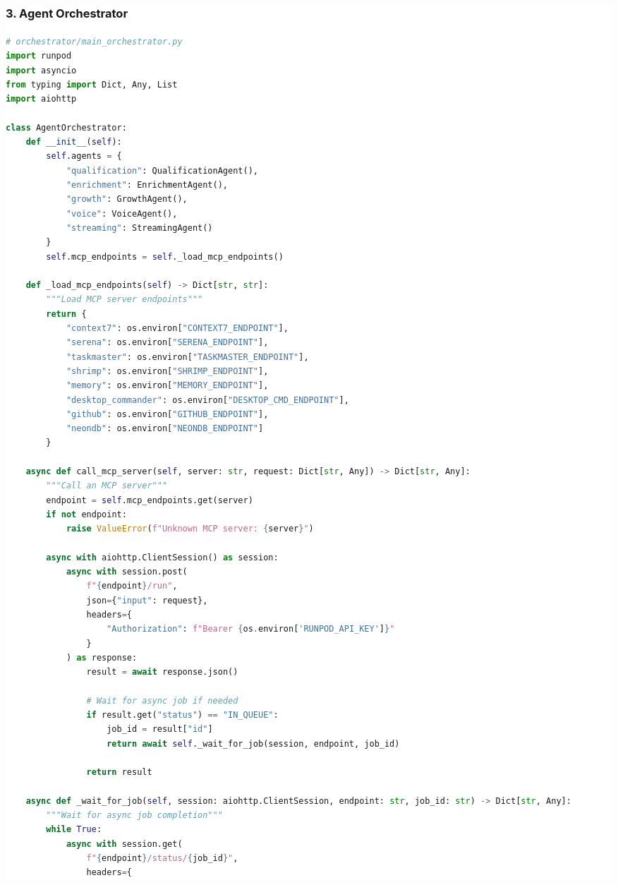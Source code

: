 ### 3. Agent Orchestrator

```python
# orchestrator/main_orchestrator.py
import runpod
import asyncio
from typing import Dict, Any, List
import aiohttp

class AgentOrchestrator:
    def __init__(self):
        self.agents = {
            "qualification": QualificationAgent(),
            "enrichment": EnrichmentAgent(),
            "growth": GrowthAgent(),
            "voice": VoiceAgent(),
            "streaming": StreamingAgent()
        }
        self.mcp_endpoints = self._load_mcp_endpoints()

    def _load_mcp_endpoints(self) -> Dict[str, str]:
        """Load MCP server endpoints"""
        return {
            "context7": os.environ["CONTEXT7_ENDPOINT"],
            "serena": os.environ["SERENA_ENDPOINT"],
            "taskmaster": os.environ["TASKMASTER_ENDPOINT"],
            "shrimp": os.environ["SHRIMP_ENDPOINT"],
            "memory": os.environ["MEMORY_ENDPOINT"],
            "desktop_commander": os.environ["DESKTOP_CMD_ENDPOINT"],
            "github": os.environ["GITHUB_ENDPOINT"],
            "neondb": os.environ["NEONDB_ENDPOINT"]
        }

    async def call_mcp_server(self, server: str, request: Dict[str, Any]) -> Dict[str, Any]:
        """Call an MCP server"""
        endpoint = self.mcp_endpoints.get(server)
        if not endpoint:
            raise ValueError(f"Unknown MCP server: {server}")

        async with aiohttp.ClientSession() as session:
            async with session.post(
                f"{endpoint}/run",
                json={"input": request},
                headers={
                    "Authorization": f"Bearer {os.environ['RUNPOD_API_KEY']}"
                }
            ) as response:
                result = await response.json()

                # Wait for async job if needed
                if result.get("status") == "IN_QUEUE":
                    job_id = result["id"]
                    return await self._wait_for_job(session, endpoint, job_id)

                return result

    async def _wait_for_job(self, session: aiohttp.ClientSession, endpoint: str, job_id: str) -> Dict[str, Any]:
        """Wait for async job completion"""
        while True:
            async with session.get(
                f"{endpoint}/status/{job_id}",
                headers={
```
